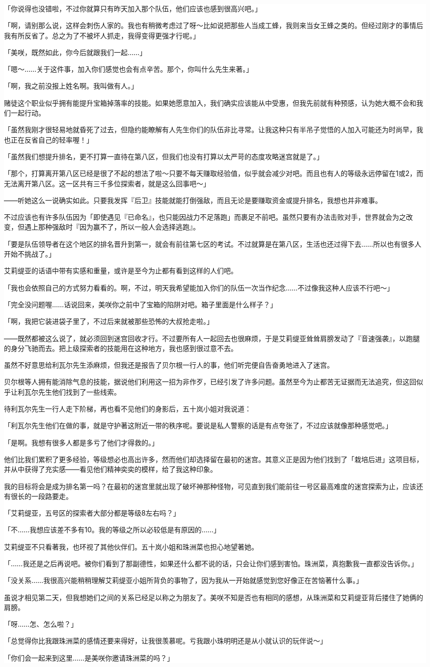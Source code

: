 「你说得也没错啦，不过你就算只有昨天加入那个队伍，他们应该也感到很高兴吧。」

「啊，请别那么说，这样会刺伤人家的。我也有稍微考虑过了呀～比如说把那些人当成工蜂，我则来当女王蜂之类的。但经过刚才的事情后我有所反省了。总之为了不被坏人抓走，我得变得更强才行呢。」

「美咲，既然如此，你今后就跟我们一起……」

「嗯～……关于这件事，加入你们感觉也会有点辛苦。那个，你叫什么先生来著。」

「啊，我之前没报上姓名啊。我叫做有人。」

赌徒这个职业似乎拥有能提升宝箱掉落率的技能。如果她愿意加入，我们确实应该能从中受惠，但我先前就有种预感，认为她大概不会和我们一起行动。

「虽然我刚才很轻易地就昏死了过去，但隐约能瞭解有人先生你们的队伍非比寻常。让我这种只有半吊子觉悟的人加入可能还为时尚早，我也正在反省自己的轻率喔！」

「虽然我们想提升排名，更不打算一直待在第八区，但我们也没有打算以太严苛的态度攻略迷宫就是了。」

「那个，打算离开第八区已经是很了不起的想法了啦～只要不每天赚取经验值，似乎就会减少对吧。而且也有人的等级永远停留在1或2，而无法离开第八区。这一区共有三千多位探索者，就是这么回事吧～」

——听她这么一说确实如此。只要我发挥『后卫』技能就能打倒强敌，而且无论是要赚取资金或提升排名，我想也并非难事。

不过应该也有许多队伍因为「即使遇见『已命名』，也只能因战力不足落跑」而裹足不前吧。虽然只要有办法击败对手，世界就会为之改变，但遇上那种强敌时『因为赢不了，所以一般人会选择逃跑』。

「要是队伍领导者在这个地区的排名晋升到第一，就会有前往第七区的考试。不过就算是在第八区，生活也还过得下去……所以也有很多人开始不挑战了。」

艾莉缇亚的话语中带有实感和重量，或许是至今为止都有看到这样的人们吧。

「我也会依照自己的方式努力看看的。啊，不过，明天我希望能加入你们的队伍一次当作纪念……不过像我这种人应该不行吧～」

「完全没问题喔……话说回来，美咲你之前中了宝箱的陷阱对吧。箱子里面是什么样子？」

「啊，我把它装进袋子里了，不过后来就被那些恐怖的大叔抢走啦。」

——既然都被这么说了，就必须回到迷宫回收才行。不过要所有人一起回去也很麻烦，于是艾莉缇亚耸耸肩膀发动了『音速强袭』，以跑腿的身分飞驰而去。把上级探索者的技能用在这种地方，我也感到很过意不去。

虽然不好意思给利瓦尔先生添麻烦，但我还是报告了贝尔根一行人的事，他们听完便自告奋勇地进入了迷宫。

贝尔根等人拥有能消除气息的技能，据说他们利用这一招为非作歹，已经引发了许多问题。虽然至今为止都苦无证据而无法追究，但这回似乎让利瓦尔先生他们找到了一些线索。

待利瓦尔先生一行人走下阶梯，再也看不见他们的身影后，五十岚小姐对我说道：

「利瓦尔先生他们在做的事，就是守护著这附近一带的秩序呢。要说是私人警察的话是有点夸张了，不过应该就像那种感觉吧。」

「是啊。我想有很多人都是多亏了他们才得救的。」

他们比我们累积了更多经验，等级想必也高出许多，然而他们却选择留在最初的迷宫。其意义正是因为他们找到了「栽培后进」这项目标，并从中获得了充实感——看见他们精神奕奕的模样，给了我这种印象。

我的目标将会是成为排名第一吗？在最初的迷宫里就出现了破坏神那种怪物，可见直到我们能前往一号区最高难度的迷宫探索为止，应该还有很长的一段路要走。

「艾莉缇亚，五号区的探索者大部分都是等级8左右吗？」

「不……我想应该差不多有10。我的等级之所以必较低是有原因的……」

艾莉缇亚不只看著我，也环视了其他伙伴们。五十岚小姐和珠洲菜也担心地望著她。

「……我还是之后再说吧。被你们看到了那副德性，如果还什么都不说的话，只会让你们感到害怕。珠洲菜，真抱歉我一直都没告诉你。」

「没关系……我很高兴能稍稍理解艾莉缇亚小姐所背负的事物了，因为我从一开始就感觉到您好像正在苦恼著什么事。」

虽说才相见第二天，但我想她们之间的关系已经足以称之为朋友了。美咲不知是否也有相同的感想，从珠洲菜和艾莉缇亚背后搂住了她俩的肩膀。

「呀……怎、怎么啦？」

「总觉得你比我跟珠洲菜的感情还要来得好，让我很羡慕呢。亏我跟小珠明明还是从小就认识的玩伴说～」

「你们会一起来到这里……是美咲你邀请珠洲菜的吗？」
